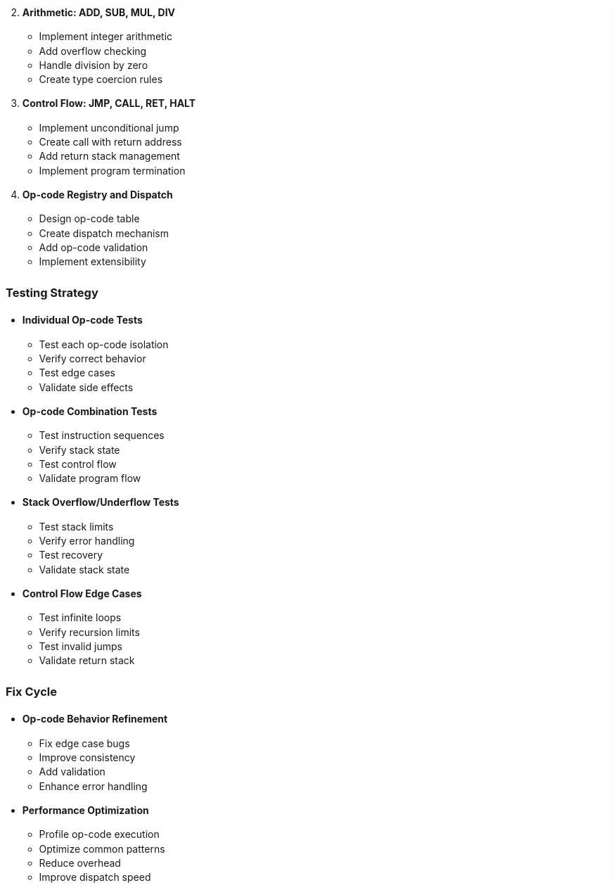 2. **Arithmetic: ADD, SUB, MUL, DIV**
   - Implement integer arithmetic
   - Add overflow checking
   - Handle division by zero
   - Create type coercion rules

3. **Control Flow: JMP, CALL, RET, HALT**
   - Implement unconditional jump
   - Create call with return address
   - Add return stack management
   - Implement program termination

4. **Op-code Registry and Dispatch**
   - Design op-code table
   - Create dispatch mechanism
   - Add op-code validation
   - Implement extensibility

### Testing Strategy
- **Individual Op-code Tests**
  - Test each op-code isolation
  - Verify correct behavior
  - Test edge cases
  - Validate side effects

- **Op-code Combination Tests**
  - Test instruction sequences
  - Verify stack state
  - Test control flow
  - Validate program flow

- **Stack Overflow/Underflow Tests**
  - Test stack limits
  - Verify error handling
  - Test recovery
  - Validate stack state

- **Control Flow Edge Cases**
  - Test infinite loops
  - Verify recursion limits
  - Test invalid jumps
  - Validate return stack

### Fix Cycle
- **Op-code Behavior Refinement**
  - Fix edge case bugs
  - Improve consistency
  - Add validation
  - Enhance error handling

- **Performance Optimization**
  - Profile op-code execution
  - Optimize common patterns
  - Reduce overhead
  - Improve dispatch speed
